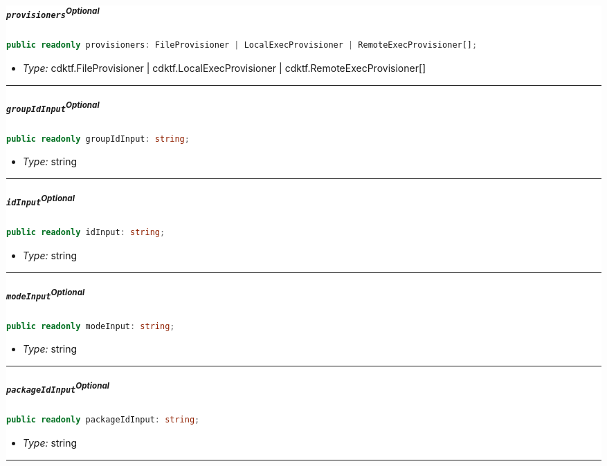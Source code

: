 ##### `provisioners`<sup>Optional</sup> <a name="provisioners" id="@cdktf/provider-cloudflare.wafGroup.WafGroup.property.provisioners"></a>

```typescript
public readonly provisioners: FileProvisioner | LocalExecProvisioner | RemoteExecProvisioner[];
```

- *Type:* cdktf.FileProvisioner | cdktf.LocalExecProvisioner | cdktf.RemoteExecProvisioner[]

---

##### `groupIdInput`<sup>Optional</sup> <a name="groupIdInput" id="@cdktf/provider-cloudflare.wafGroup.WafGroup.property.groupIdInput"></a>

```typescript
public readonly groupIdInput: string;
```

- *Type:* string

---

##### `idInput`<sup>Optional</sup> <a name="idInput" id="@cdktf/provider-cloudflare.wafGroup.WafGroup.property.idInput"></a>

```typescript
public readonly idInput: string;
```

- *Type:* string

---

##### `modeInput`<sup>Optional</sup> <a name="modeInput" id="@cdktf/provider-cloudflare.wafGroup.WafGroup.property.modeInput"></a>

```typescript
public readonly modeInput: string;
```

- *Type:* string

---

##### `packageIdInput`<sup>Optional</sup> <a name="packageIdInput" id="@cdktf/provider-cloudflare.wafGroup.WafGroup.property.packageIdInput"></a>

```typescript
public readonly packageIdInput: string;
```

- *Type:* string

---
